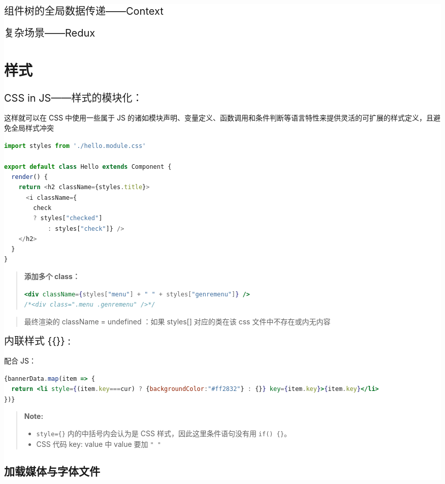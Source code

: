 

<span style="font-size:20px">组件树的全局数据传递——Context </span>



<span style="font-size:20px">复杂场景——Redux</span>



# 样式

<span style="font-size:20px">CSS in JS——样式的模块化：</span>

这样就可以在 CSS 中使用一些属于 JS 的诸如模块声明、变量定义、函数调用和条件判断等语言特性来提供灵活的可扩展的样式定义，且避免全局样式冲突

```js
import styles from './hello.module.css'

export default class Hello extends Component {
  render() {
    return <h2 className={styles.title}>
      <i className={
        check 
        ? styles["checked"]
  			: styles["check"]} />
    </h2>	
  }
}
```

> **添加多个 class：**
>
> ```jsx
> <div className={styles["menu"] + " " + styles["genremenu"]} />	
> /*<div class=".menu .genremenu" />*/
> ```

> 最终渲染的 className = undefined ：如果 styles[] 对应的类在该 css 文件中不存在或内无内容

<span style="font-size:20px">内联样式 {{}} :</span>

配合 JS：

```jsx
{bannerData.map(item => {
  return <li style={(item.key===cur) ? {backgroundColor:"#ff2832"} : {}} key={item.key}>{item.key}</li>
})}
```

> **Note:**
>
> + `style={}` 内的中括号内会认为是 CSS 样式，因此这里条件语句没有用 `if() {}`。
> + CSS 代码 key: value 中 value 要加 `" "`



## 加载媒体与字体文件
